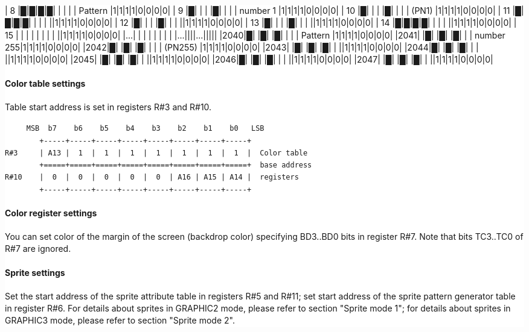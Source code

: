 | 8  |█|█|█|█| | | | | Pattern |1|1|1|1|0|0|0|0|
| 9  |█| | | |█| | | | number 1 |1|1|1|1|0|0|0|0|
| 10 |█| | | |█| | | | (PN1) |1|1|1|1|0|0|0|0|
| 11 |█|█|█|█| | | | ||1|1|1|1|0|0|0|0|
| 12 |█| | | |█| | | ||1|1|1|1|0|0|0|0|
| 13 |█| | | |█| | | ||1|1|1|1|0|0|0|0|
| 14 |█|█|█|█| | | | ||1|1|1|1|0|0|0|0|
| 15 | | | | | | | | ||1|1|1|1|0|0|0|0|
|...| | | | | | | | |...||||...|||||
|2040|█| |█| |█| | | | Pattern |1|1|1|1|0|0|0|0|
|2041| |█| |█| |█| | | number 255|1|1|1|1|0|0|0|0|
|2042|█| |█| |█| | | | (PN255) |1|1|1|1|0|0|0|0|
|2043| |█| |█| |█| | ||1|1|1|1|0|0|0|0|
|2044|█| |█| |█| | | ||1|1|1|1|0|0|0|0|
|2045| |█| |█| |█| | ||1|1|1|1|0|0|0|0|
|2046|█| |█| |█| | | ||1|1|1|1|0|0|0|0|
|2047| |█| |█| |█| | ||1|1|1|1|0|0|0|0|

#### Color table settings

Table start address is set in registers R#3 and R#10.

```
     MSB  b7    b6    b5    b4    b3    b2    b1    b0   LSB
        +-----+-----+-----+-----+-----+-----+-----+-----+
R#3     | A13 |  1  |  1  |  1  |  1  |  1  |  1  |  1  |  Color table
        +=====+=====+=====+=====+=====+=====+=====+=====+  base address
R#10    |  0  |  0  |  0  |  0  |  0  | A16 | A15 | A14 |  registers
        +-----+-----+-----+-----+-----+-----+-----+-----+
```

#### Color register settings

You can set color of the margin of the screen (backdrop color) specifying BD3..BD0 bits in register R#7. Note that bits TC3..TC0 of R#7 are ignored.

#### Sprite settings

Set the start address of the sprite attribute table in registers R#5 and R#11; set start address of the sprite pattern generator table in register R#6. For details about sprites in GRAPHIC2 mode, please refer to section "Sprite mode 1"; for details about sprites in GRAPHIC3 mode, please refer to section "Sprite mode 2".
